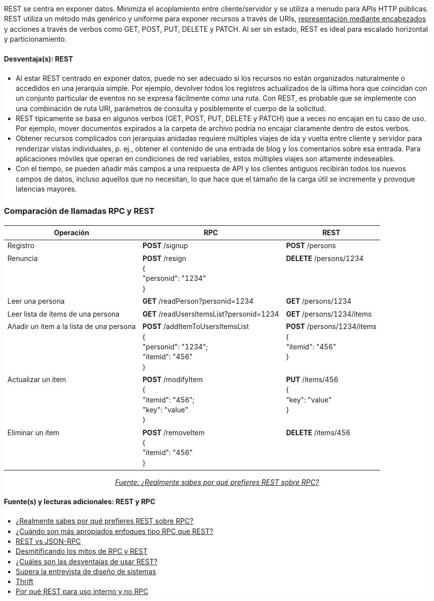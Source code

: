 REST se centra en exponer datos. Minimiza el acoplamiento entre cliente/servidor y se utiliza a menudo para APIs HTTP públicas. REST utiliza un método más genérico y uniforme para exponer recursos a través de URIs, [representación mediante encabezados](https://github.com/for-GET/know-your-http-well/blob/master/headers.md) y acciones a través de verbos como GET, POST, PUT, DELETE y PATCH. Al ser sin estado, REST es ideal para escalado horizontal y particionamiento.

#### Desventaja(s): REST

* Al estar REST centrado en exponer datos, puede no ser adecuado si los recursos no están organizados naturalmente o accedidos en una jerarquía simple. Por ejemplo, devolver todos los registros actualizados de la última hora que coincidan con un conjunto particular de eventos no se expresa fácilmente como una ruta. Con REST, es probable que se implemente con una combinación de ruta URI, parámetros de consulta y posiblemente el cuerpo de la solicitud.
* REST típicamente se basa en algunos verbos (GET, POST, PUT, DELETE y PATCH) que a veces no encajan en tu caso de uso. Por ejemplo, mover documentos expirados a la carpeta de archivo podría no encajar claramente dentro de estos verbos.
* Obtener recursos complicados con jerarquías anidadas requiere múltiples viajes de ida y vuelta entre cliente y servidor para renderizar vistas individuales, p. ej., obtener el contenido de una entrada de blog y los comentarios sobre esa entrada. Para aplicaciones móviles que operan en condiciones de red variables, estos múltiples viajes son altamente indeseables.
* Con el tiempo, se pueden añadir más campos a una respuesta de API y los clientes antiguos recibirán todos los nuevos campos de datos, incluso aquellos que no necesitan, lo que hace que el tamaño de la carga útil se incremente y provoque latencias mayores.

### Comparación de llamadas RPC y REST

| Operación | RPC | REST |
|---|---|---|
| Registro    | **POST** /signup | **POST** /persons |
| Renuncia    | **POST** /resign<br/>{<br/>"personid": "1234"<br/>} | **DELETE** /persons/1234 |
| Leer una persona | **GET** /readPerson?personid=1234 | **GET** /persons/1234 |
| Leer lista de ítems de una persona | **GET** /readUsersItemsList?personid=1234 | **GET** /persons/1234/items |
| Añadir un ítem a la lista de una persona | **POST** /addItemToUsersItemsList<br/>{<br/>"personid": "1234";<br/>"itemid": "456"<br/>} | **POST** /persons/1234/items<br/>{<br/>"itemid": "456"<br/>} |
| Actualizar un ítem    | **POST** /modifyItem<br/>{<br/>"itemid": "456";<br/>"key": "value"<br/>} | **PUT** /items/456<br/>{<br/>"key": "value"<br/>} |
| Eliminar un ítem | **POST** /removeItem<br/>{<br/>"itemid": "456"<br/>} | **DELETE** /items/456 |

<p align="center">
  <i><a href=https://apihandyman.io/do-you-really-know-why-you-prefer-rest-over-rpc/>Fuente: ¿Realmente sabes por qué prefieres REST sobre RPC?</a></i>
</p>

#### Fuente(s) y lecturas adicionales: REST y RPC

* [¿Realmente sabes por qué prefieres REST sobre RPC?](https://apihandyman.io/do-you-really-know-why-you-prefer-rest-over-rpc/)
* [¿Cuándo son más apropiados enfoques tipo RPC que REST?](http://programmers.stackexchange.com/a/181186)
* [REST vs JSON-RPC](http://stackoverflow.com/questions/15056878/rest-vs-json-rpc)
* [Desmitificando los mitos de RPC y REST](https://web.archive.org/web/20170608193645/http://etherealbits.com/2012/12/debunking-the-myths-of-rpc-rest/)
* [¿Cuáles son las desventajas de usar REST?](https://www.quora.com/What-are-the-drawbacks-of-using-RESTful-APIs)
* [Supera la entrevista de diseño de sistemas](http://www.puncsky.com/blog/2016-02-13-crack-the-system-design-interview)
* [Thrift](https://code.facebook.com/posts/1468950976659943/)
* [Por qué REST para uso interno y no RPC](http://arstechnica.com/civis/viewtopic.php?t=1190508)
